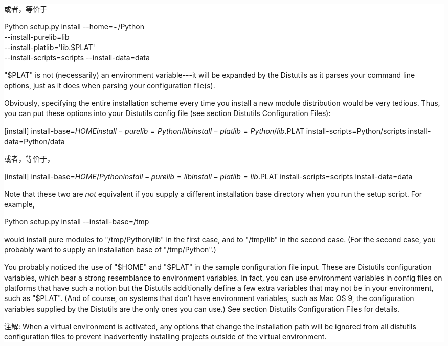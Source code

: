 或者，等价于

   Python setup.py install --home=~/Python \
                           --install-purelib=lib \
                           --install-platlib='lib.$PLAT' \
                           --install-scripts=scripts
                           --install-data=data

"$PLAT" is not (necessarily) an environment variable---it will be
expanded by the Distutils as it parses your command line options, just
as it does when parsing your configuration file(s).

Obviously, specifying the entire installation scheme every time you
install a new module distribution would be very tedious.  Thus, you
can put these options into your Distutils config file (see section
Distutils Configuration Files):

   [install]
   install-base=$HOME
   install-purelib=Python/lib
   install-platlib=Python/lib.$PLAT
   install-scripts=Python/scripts
   install-data=Python/data

或者，等价于，

   [install]
   install-base=$HOME/Python
   install-purelib=lib
   install-platlib=lib.$PLAT
   install-scripts=scripts
   install-data=data

Note that these two are *not* equivalent if you supply a different
installation base directory when you run the setup script.  For
example,

   Python setup.py install --install-base=/tmp

would install pure modules to "/tmp/Python/lib" in the first case, and
to "/tmp/lib" in the second case.  (For the second case, you probably
want to supply an installation base of "/tmp/Python".)

You probably noticed the use of "$HOME" and "$PLAT" in the sample
configuration file input.  These are Distutils configuration
variables, which bear a strong resemblance to environment variables.
In fact, you can use environment variables in config files on
platforms that have such a notion but the Distutils additionally
define a few extra variables that may not be in your environment, such
as "$PLAT".  (And of course, on systems that don't have environment
variables, such as Mac OS 9, the configuration variables supplied by
the Distutils are the only ones you can use.) See section Distutils
Configuration Files for details.

注解: When a virtual environment is activated, any options that
  change the installation path will be ignored from all distutils
  configuration files to prevent inadvertently installing projects
  outside of the virtual environment.

